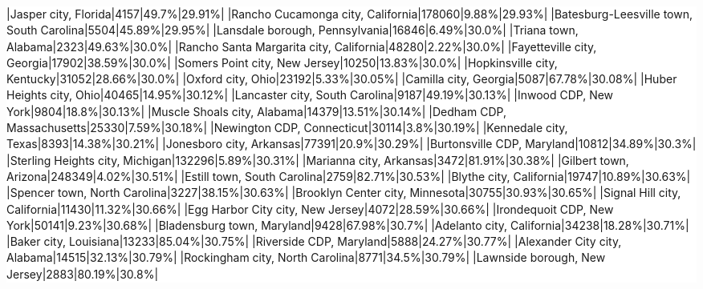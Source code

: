 |Jasper city, Florida|4157|49.7%|29.91%|
|Rancho Cucamonga city, California|178060|9.88%|29.93%|
|Batesburg-Leesville town, South Carolina|5504|45.89%|29.95%|
|Lansdale borough, Pennsylvania|16846|6.49%|30.0%|
|Triana town, Alabama|2323|49.63%|30.0%|
|Rancho Santa Margarita city, California|48280|2.22%|30.0%|
|Fayetteville city, Georgia|17902|38.59%|30.0%|
|Somers Point city, New Jersey|10250|13.83%|30.0%|
|Hopkinsville city, Kentucky|31052|28.66%|30.0%|
|Oxford city, Ohio|23192|5.33%|30.05%|
|Camilla city, Georgia|5087|67.78%|30.08%|
|Huber Heights city, Ohio|40465|14.95%|30.12%|
|Lancaster city, South Carolina|9187|49.19%|30.13%|
|Inwood CDP, New York|9804|18.8%|30.13%|
|Muscle Shoals city, Alabama|14379|13.51%|30.14%|
|Dedham CDP, Massachusetts|25330|7.59%|30.18%|
|Newington CDP, Connecticut|30114|3.8%|30.19%|
|Kennedale city, Texas|8393|14.38%|30.21%|
|Jonesboro city, Arkansas|77391|20.9%|30.29%|
|Burtonsville CDP, Maryland|10812|34.89%|30.3%|
|Sterling Heights city, Michigan|132296|5.89%|30.31%|
|Marianna city, Arkansas|3472|81.91%|30.38%|
|Gilbert town, Arizona|248349|4.02%|30.51%|
|Estill town, South Carolina|2759|82.71%|30.53%|
|Blythe city, California|19747|10.89%|30.63%|
|Spencer town, North Carolina|3227|38.15%|30.63%|
|Brooklyn Center city, Minnesota|30755|30.93%|30.65%|
|Signal Hill city, California|11430|11.32%|30.66%|
|Egg Harbor City city, New Jersey|4072|28.59%|30.66%|
|Irondequoit CDP, New York|50141|9.23%|30.68%|
|Bladensburg town, Maryland|9428|67.98%|30.7%|
|Adelanto city, California|34238|18.28%|30.71%|
|Baker city, Louisiana|13233|85.04%|30.75%|
|Riverside CDP, Maryland|5888|24.27%|30.77%|
|Alexander City city, Alabama|14515|32.13%|30.79%|
|Rockingham city, North Carolina|8771|34.5%|30.79%|
|Lawnside borough, New Jersey|2883|80.19%|30.8%|